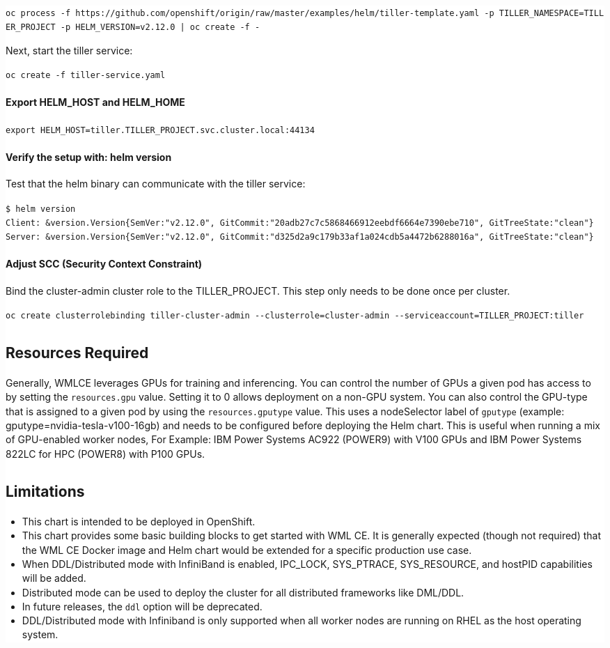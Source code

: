 ```
oc process -f https://github.com/openshift/origin/raw/master/examples/helm/tiller-template.yaml -p TILLER_NAMESPACE=TILLER_PROJECT -p HELM_VERSION=v2.12.0 | oc create -f -
```

Next, start the tiller service:
```
oc create -f tiller-service.yaml
```

#### Export HELM_HOST and HELM_HOME
```
export HELM_HOST=tiller.TILLER_PROJECT.svc.cluster.local:44134
```

#### Verify the setup with: helm version

Test that the helm binary can communicate with the tiller service:
```
$ helm version
Client: &version.Version{SemVer:"v2.12.0", GitCommit:"20adb27c7c5868466912eebdf6664e7390ebe710", GitTreeState:"clean"}
Server: &version.Version{SemVer:"v2.12.0", GitCommit:"d325d2a9c179b33af1a024cdb5a4472b6288016a", GitTreeState:"clean"}
```

#### Adjust SCC (Security Context Constraint)
Bind the cluster-admin cluster role to the TILLER_PROJECT.  This step only needs to be done once per cluster.
````
oc create clusterrolebinding tiller-cluster-admin --clusterrole=cluster-admin --serviceaccount=TILLER_PROJECT:tiller
````

## Resources Required

Generally, WMLCE leverages GPUs for training and inferencing. You can control the number of GPUs a given pod has access to by setting  the `resources.gpu` value.  Setting it to 0 allows deployment on a non-GPU system.
You can also control the GPU-type that is assigned to a given pod by using the `resources.gputype` value. This uses a nodeSelector label of `gputype` (example: gputype=nvidia-tesla-v100-16gb) and needs to be configured before deploying the Helm chart. This is useful when running a mix of GPU-enabled worker nodes, For Example: IBM Power Systems AC922 (POWER9) with V100 GPUs and IBM Power Systems 822LC for HPC (POWER8) with P100 GPUs.

## Limitations

* This chart is intended to be deployed in OpenShift.
* This chart provides some basic building blocks to get started with WML CE.  It is generally expected (though not required) that the WML CE Docker image and Helm chart would be extended for a specific production use case.
* When DDL/Distributed mode with InfiniBand is enabled, IPC_LOCK, SYS_PTRACE, SYS_RESOURCE, and hostPID capabilities will be added.
* Distributed mode can be used to deploy the cluster for all distributed frameworks like DML/DDL.
* In future releases, the `ddl` option will be deprecated.
* DDL/Distributed mode with Infiniband is only supported when all worker nodes are running on RHEL as the host operating system.
